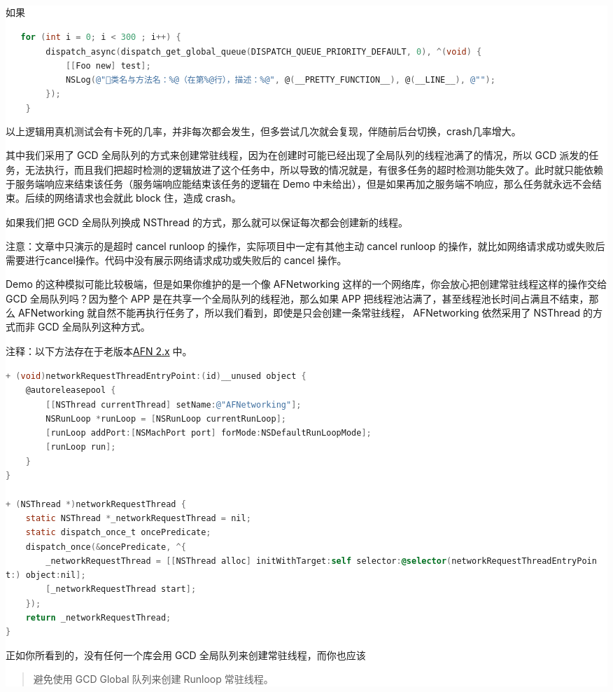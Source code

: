
如果 

```objective-c
   for (int i = 0; i < 300 ; i++) {
        dispatch_async(dispatch_get_global_queue(DISPATCH_QUEUE_PRIORITY_DEFAULT, 0), ^(void) {
            [[Foo new] test];
            NSLog(@"🔴类名与方法名：%@（在第%@行），描述：%@", @(__PRETTY_FUNCTION__), @(__LINE__), @"");
        });
    }
```

以上逻辑用真机测试会有卡死的几率，并非每次都会发生，但多尝试几次就会复现，伴随前后台切换，crash几率增大。
 
其中我们采用了 GCD 全局队列的方式来创建常驻线程，因为在创建时可能已经出现了全局队列的线程池满了的情况，所以 GCD 派发的任务，无法执行，而且我们把超时检测的逻辑放进了这个任务中，所以导致的情况就是，有很多任务的超时检测功能失效了。此时就只能依赖于服务端响应来结束该任务（服务端响应能结束该任务的逻辑在 Demo 中未给出），但是如果再加之服务端不响应，那么任务就永远不会结束。后续的网络请求也会就此 block 住，造成 crash。

如果我们把 GCD 全局队列换成 NSThread 的方式，那么就可以保证每次都会创建新的线程。


注意：文章中只演示的是超时 cancel runloop 的操作，实际项目中一定有其他主动 cancel runloop 的操作，就比如网络请求成功或失败后需要进行cancel操作。代码中没有展示网络请求成功或失败后的 cancel 操作。


Demo 的这种模拟可能比较极端，但是如果你维护的是一个像 AFNetworking 这样的一个网络库，你会放心把创建常驻线程这样的操作交给 GCD 全局队列吗？因为整个 APP 是在共享一个全局队列的线程池，那么如果 APP 把线程池沾满了，甚至线程池长时间占满且不结束，那么 AFNetworking 就自然不能再执行任务了，所以我们看到，即使是只会创建一条常驻线程， AFNetworking 依然采用了 NSThread 的方式而非  GCD 全局队列这种方式。

注释：以下方法存在于老版本[AFN 2.x](https://github.com/AFNetworking/AFNetworking/tree/2.x) 中。


```objective-c
+ (void)networkRequestThreadEntryPoint:(id)__unused object {
    @autoreleasepool {
        [[NSThread currentThread] setName:@"AFNetworking"];
        NSRunLoop *runLoop = [NSRunLoop currentRunLoop];
        [runLoop addPort:[NSMachPort port] forMode:NSDefaultRunLoopMode];
        [runLoop run];
    }
}
 
+ (NSThread *)networkRequestThread {
    static NSThread *_networkRequestThread = nil;
    static dispatch_once_t oncePredicate;
    dispatch_once(&oncePredicate, ^{
        _networkRequestThread = [[NSThread alloc] initWithTarget:self selector:@selector(networkRequestThreadEntryPoint:) object:nil];
        [_networkRequestThread start];
    });
    return _networkRequestThread;
}
```

正如你所看到的，没有任何一个库会用 GCD 全局队列来创建常驻线程，而你也应该

 > 避免使用 GCD Global 队列来创建 Runloop 常驻线程。





